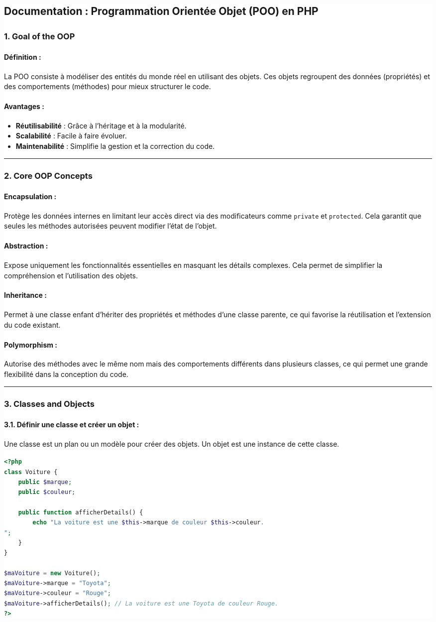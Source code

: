 
## Documentation : Programmation Orientée Objet (POO) en PHP

### 1. Goal of the OOP

#### Définition :
La POO consiste à modéliser des entités du monde réel en utilisant des objets. Ces objets regroupent des données (propriétés) et des comportements (méthodes) pour mieux structurer le code.

#### Avantages :
- **Réutilisabilité** : Grâce à l’héritage et à la modularité.
- **Scalabilité** : Facile à faire évoluer.
- **Maintenabilité** : Simplifie la gestion et la correction du code.

---

### 2. Core OOP Concepts

#### Encapsulation :
Protège les données internes en limitant leur accès direct via des modificateurs comme `private` et `protected`. Cela garantit que seules les méthodes autorisées peuvent modifier l’état de l’objet.

#### Abstraction :
Expose uniquement les fonctionnalités essentielles en masquant les détails complexes. Cela permet de simplifier la compréhension et l’utilisation des objets.

#### Inheritance :
Permet à une classe enfant d’hériter des propriétés et méthodes d’une classe parente, ce qui favorise la réutilisation et l’extension du code existant.

#### Polymorphism :
Autorise des méthodes avec le même nom mais des comportements différents dans plusieurs classes, ce qui permet une grande flexibilité dans la conception du code.

---

### 3. Classes and Objects

#### 3.1. Définir une classe et créer un objet :
Une classe est un plan ou un modèle pour créer des objets. Un objet est une instance de cette classe.

```php
<?php
class Voiture {
    public $marque;
    public $couleur;

    public function afficherDetails() {
        echo "La voiture est une $this->marque de couleur $this->couleur.
";
    }
}

$maVoiture = new Voiture();
$maVoiture->marque = "Toyota";
$maVoiture->couleur = "Rouge";
$maVoiture->afficherDetails(); // La voiture est une Toyota de couleur Rouge.
?>
```
